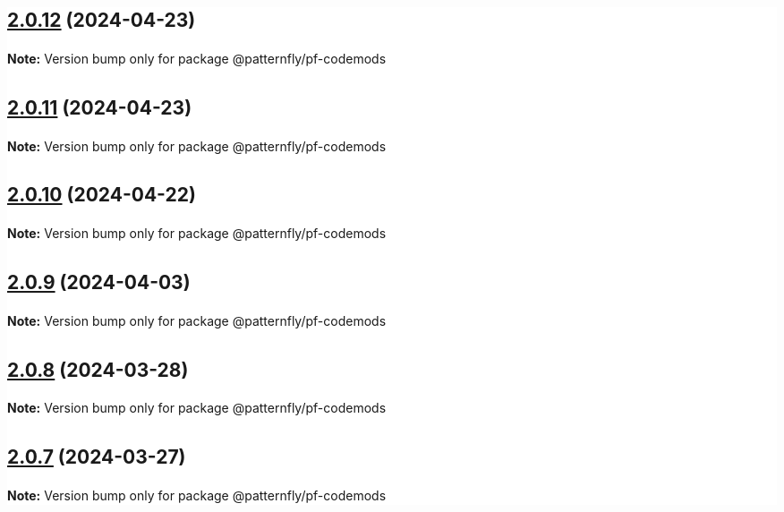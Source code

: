 


## [2.0.12](https://github.com/patternfly/pf-codemods/compare/@patternfly/pf-codemods@2.0.11...@patternfly/pf-codemods@2.0.12) (2024-04-23)

**Note:** Version bump only for package @patternfly/pf-codemods





## [2.0.11](https://github.com/patternfly/pf-codemods/compare/@patternfly/pf-codemods@2.0.10...@patternfly/pf-codemods@2.0.11) (2024-04-23)

**Note:** Version bump only for package @patternfly/pf-codemods





## [2.0.10](https://github.com/patternfly/pf-codemods/compare/@patternfly/pf-codemods@2.0.9...@patternfly/pf-codemods@2.0.10) (2024-04-22)

**Note:** Version bump only for package @patternfly/pf-codemods





## [2.0.9](https://github.com/patternfly/pf-codemods/compare/@patternfly/pf-codemods@2.0.8...@patternfly/pf-codemods@2.0.9) (2024-04-03)

**Note:** Version bump only for package @patternfly/pf-codemods





## [2.0.8](https://github.com/patternfly/pf-codemods/compare/@patternfly/pf-codemods@2.0.7...@patternfly/pf-codemods@2.0.8) (2024-03-28)

**Note:** Version bump only for package @patternfly/pf-codemods





## [2.0.7](https://github.com/patternfly/pf-codemods/compare/@patternfly/pf-codemods@2.0.6...@patternfly/pf-codemods@2.0.7) (2024-03-27)

**Note:** Version bump only for package @patternfly/pf-codemods


